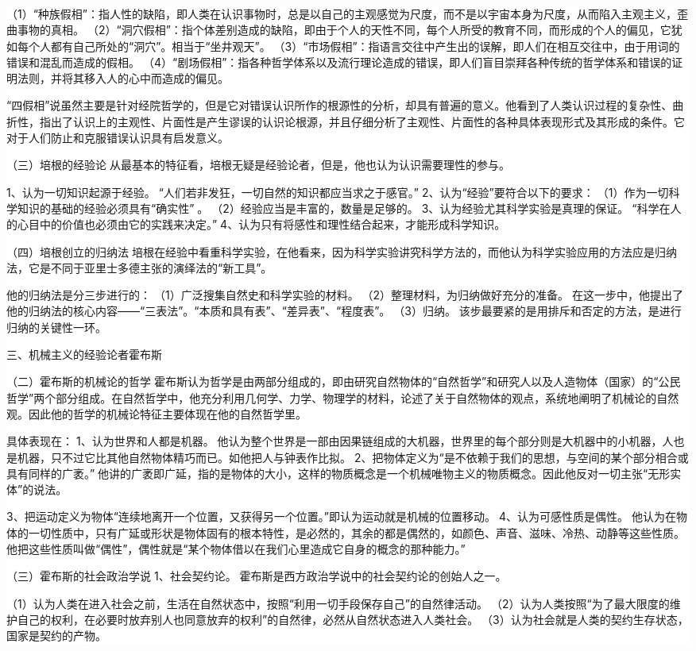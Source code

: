 （1）“种族假相”：指人性的缺陷，即人类在认识事物时，总是以自己的主观感觉为尺度，而不是以宇宙本身为尺度，从而陷入主观主义，歪曲事物的真相。
（2）“洞穴假相”：指个体差别造成的缺陷，即由于个人的天性不同，每个人所受的教育不同，而形成的个人的偏见，它犹如每个人都有自己所处的“洞穴”。相当于“坐井观天”。
（3）“市场假相”：指语言交往中产生出的误解，即人们在相互交往中，由于用词的错误和混乱而造成的假相。
（4）“剧场假相”：指各种哲学体系以及流行理论造成的错误，即人们盲目崇拜各种传统的哲学体系和错误的证明法则，并将其移入人的心中而造成的偏见。

“四假相”说虽然主要是针对经院哲学的，但是它对错误认识所作的根源性的分析，却具有普遍的意义。他看到了人类认识过程的复杂性、曲折性，指出了认识上的主观性、片面性是产生谬误的认识论根源，并且仔细分析了主观性、片面性的各种具体表现形式及其形成的条件。它对于人们防止和克服错误认识具有启发意义。

（三）培根的经验论
从最基本的特征看，培根无疑是经验论者，但是，他也认为认识需要理性的参与。

1、认为一切知识起源于经验。
“人们若非发狂，一切自然的知识都应当求之于感官。”
2、认为“经验”要符合以下的要求：
（1）作为一切科学知识的基础的经验必须具有“确实性” 。
（2）经验应当是丰富的，数量是足够的。
3、认为经验尤其科学实验是真理的保证。
“科学在人的心目中的价值也必须由它的实践来决定。”
4、认为只有将感性和理性结合起来，才能形成科学知识。

（四）培根创立的归纳法
培根在经验中看重科学实验，在他看来，因为科学实验讲究科学方法的，而他认为科学实验应用的方法应是归纳法，它是不同于亚里士多德主张的演绎法的“新工具”。

他的归纳法是分三步进行的：
（1）广泛搜集自然史和科学实验的材料。
（2）整理材料，为归纳做好充分的准备。
在这一步中，他提出了他的归纳法的核心内容——“三表法”。“本质和具有表”、“差异表”、“程度表”。
（3）归纳。
该步最要紧的是用排斥和否定的方法，是进行归纳的关键性一环。



三、机械主义的经验论者霍布斯

（二）霍布斯的机械论的哲学
霍布斯认为哲学是由两部分组成的，即由研究自然物体的“自然哲学”和研究人以及人造物体（国家）的“公民哲学”两个部分组成。在自然哲学中，他充分利用几何学、力学、物理学的材料，论述了关于自然物体的观点，系统地阐明了机械论的自然观。因此他的哲学的机械论特征主要体现在他的自然哲学里。

具体表现在：
1、认为世界和人都是机器。
他认为整个世界是一部由因果链组成的大机器，世界里的每个部分则是大机器中的小机器，人也是机器，只不过它比其他自然物体精巧而已。如他把人与钟表作比拟。
2、把物体定义为“是不依赖于我们的思想，与空间的某个部分相合或具有同样的广袤。”
他讲的广袤即广延，指的是物体的大小，这样的物质概念是一个机械唯物主义的物质概念。因此他反对一切主张“无形实体”的说法。

3、把运动定义为物体“连续地离开一个位置，又获得另一个位置。”即认为运动就是机械的位置移动。
4、认为可感性质是偶性。
他认为在物体的一切性质中，只有广延或形状是物体固有的根本特性，是必然的，其余的都是偶然的，如颜色、声音、滋味、冷热、动静等这些性质。他把这些性质叫做“偶性”，偶性就是“某个物体借以在我们心里造成它自身的概念的那种能力。”

（三）霍布斯的社会政治学说
1、社会契约论。
霍布斯是西方政治学说中的社会契约论的创始人之一。

（1）认为人类在进入社会之前，生活在自然状态中，按照“利用一切手段保存自己”的自然律活动。
（2）认为人类按照“为了最大限度的维护自己的权利，在必要时放弃别人也同意放弃的权利”的自然律，必然从自然状态进入人类社会。
（3）认为社会就是人类的契约生存状态，国家是契约的产物。
